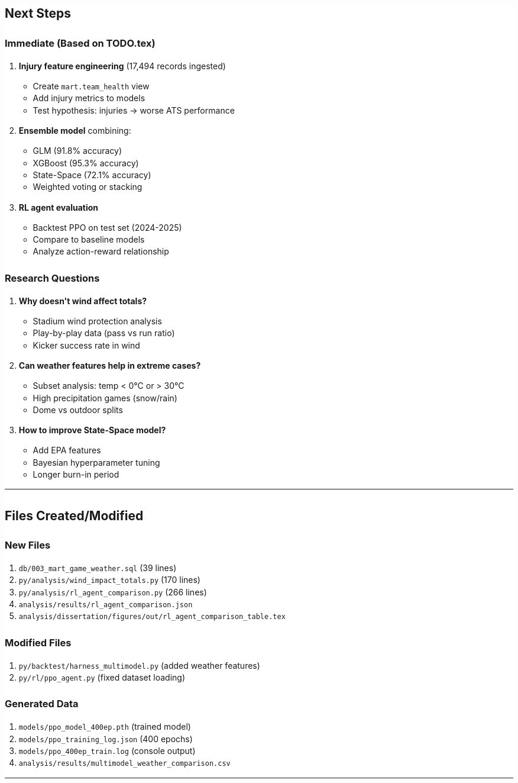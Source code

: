 ## Next Steps

### Immediate (Based on TODO.tex)
1. **Injury feature engineering** (17,494 records ingested)
   - Create `mart.team_health` view
   - Add injury metrics to models
   - Test hypothesis: injuries → worse ATS performance

2. **Ensemble model** combining:
   - GLM (91.8% accuracy)
   - XGBoost (95.3% accuracy)
   - State-Space (72.1% accuracy)
   - Weighted voting or stacking

3. **RL agent evaluation**
   - Backtest PPO on test set (2024-2025)
   - Compare to baseline models
   - Analyze action-reward relationship

### Research Questions
1. **Why doesn't wind affect totals?**
   - Stadium wind protection analysis
   - Play-by-play data (pass vs run ratio)
   - Kicker success rate in wind

2. **Can weather features help in extreme cases?**
   - Subset analysis: temp < 0°C or > 30°C
   - High precipitation games (snow/rain)
   - Dome vs outdoor splits

3. **How to improve State-Space model?**
   - Add EPA features
   - Bayesian hyperparameter tuning
   - Longer burn-in period

---

## Files Created/Modified

### New Files
1. `db/003_mart_game_weather.sql` (39 lines)
2. `py/analysis/wind_impact_totals.py` (170 lines)
3. `py/analysis/rl_agent_comparison.py` (266 lines)
4. `analysis/results/rl_agent_comparison.json`
5. `analysis/dissertation/figures/out/rl_agent_comparison_table.tex`

### Modified Files
1. `py/backtest/harness_multimodel.py` (added weather features)
2. `py/rl/ppo_agent.py` (fixed dataset loading)

### Generated Data
1. `models/ppo_model_400ep.pth` (trained model)
2. `models/ppo_training_log.json` (400 epochs)
3. `models/ppo_400ep_train.log` (console output)
4. `analysis/results/multimodel_weather_comparison.csv`

---